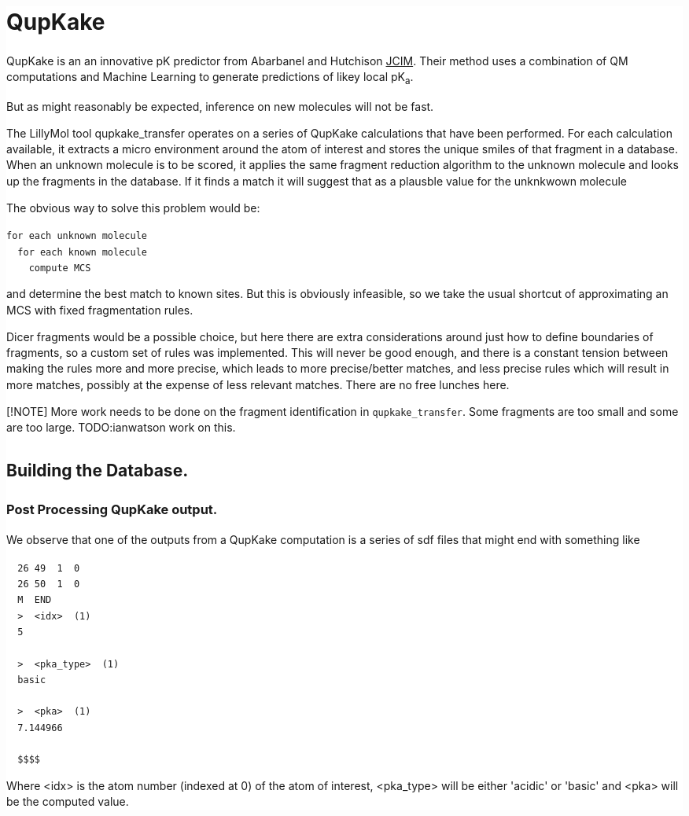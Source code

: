 # QupKake
QupKake is an an innovative pK predictor from Abarbanel and Hutchison 
[JCIM](https://pubs.acs.org/doi/10.1021/acs.jctc.4c00328). Their method
uses a combination of QM computations and Machine Learning to generate
predictions of likey local pK<sub>a</sub>.

But as might reasonably be expected, inference on new molecules will not
be fast.

The LillyMol tool qupkake_transfer operates on a series of QupKake calculations
that have been performed. For each calculation available, it extracts a micro
environment around the atom of interest and stores the unique smiles of that
fragment in a database. When an unknown molecule is to be scored, it applies
the same fragment reduction algorithm to the unknown molecule and looks up
the fragments in the database. If it finds a match it will suggest that as
a plausble value for the unknkwown molecule

The obvious way to solve this problem would be:

```
for each unknown molecule
  for each known molecule
    compute MCS
```
and determine the best match to known sites. But this is obviously infeasible,
so we take the usual shortcut of approximating an MCS with fixed fragmentation
rules.

Dicer fragments would be a possible choice, but here there are extra considerations
around just how to define boundaries of fragments, so a custom set of rules was
implemented. This will never be good enough, and there is a constant tension between
making the rules more and more precise, which leads to more precise/better matches, 
and less precise rules which will result in more matches, possibly at the expense
of less relevant matches. There are no free lunches here.

[!NOTE]
More work needs to be done on the fragment identification in `qupkake_transfer`.
Some fragments are too small and some are too large. TODO:ianwatson work on this.

## Building the Database.
### Post Processing QupKake output.
We observe that one of the outputs from a QupKake computation is a series of
sdf files that might end with something like
```
  26 49  1  0
  26 50  1  0
  M  END
  >  <idx>  (1) 
  5

  >  <pka_type>  (1) 
  basic

  >  <pka>  (1) 
  7.144966

  $$$$
```
Where \<idx\> is the atom number (indexed at 0) of the atom of interest,
\<pka_type\> will be either 'acidic' or 'basic' and \<pka\> will be the
computed value.
